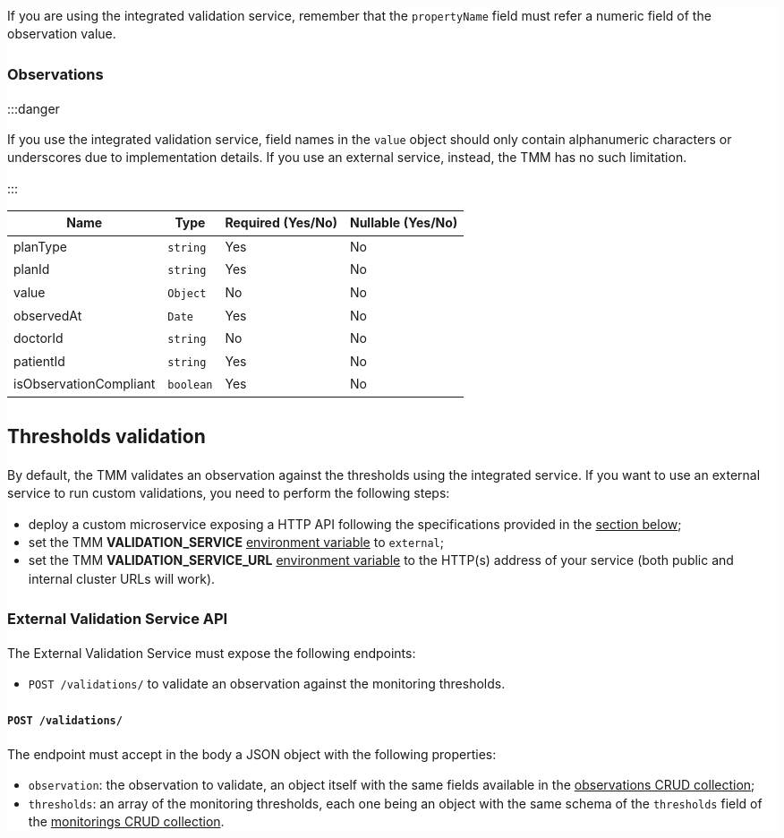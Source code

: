 If you are using the integrated validation service, remember that the `propertyName` field must refer a numeric field of the observation value.

### Observations

:::danger

If you use the integrated validation service, field names in the `value` object should only contain alphanumeric characters or underscores due to implementation details. If you use an external service, instead, the TMM has no such limitation.

:::

| Name                   | Type      | Required (Yes/No) | Nullable (Yes/No) |
|------------------------|-----------|-------------------|-------------------|
| planType               | `string`  | Yes               | No                |
| planId                 | `string`  | Yes               | No                |
| value                  | `Object`  | No                | No                |
| observedAt             | `Date`    | Yes               | No                |
| doctorId               | `string`  | No                | No                |
| patientId              | `string`  | Yes               | No                |
| isObservationCompliant | `boolean` | Yes               | No                |

## Thresholds validation

By default, the TMM validates an observation against the thresholds using the integrated service. If you want to use an external service to run custom validations, you need to perform the following steps:

- deploy a custom microservice exposing a HTTP API following the specifications provided in the [section below](configuration.md#external-validation-service-api);
- set the TMM **VALIDATION_SERVICE** [environment variable](configuration.md#environment-variables) to `external`;
- set the TMM **VALIDATION_SERVICE_URL** [environment variable](configuration.md#environment-variables) to the HTTP(s) address of your service (both public and internal cluster URLs will work).

### External Validation Service API

The External Validation Service must expose the following endpoints:

- `POST /validations/` to validate an observation against the monitoring thresholds.

#### `POST /validations/`

The endpoint must accept in the body a JSON object with the following properties:

- `observation`: the observation to validate, an object itself with the same fields available in the [observations CRUD collection](configuration.md#observations);
- `thresholds`: an array of the monitoring thresholds, each one being an object with the same schema of the `thresholds` field of the [monitorings CRUD collection](configuration.md#monitorings).
